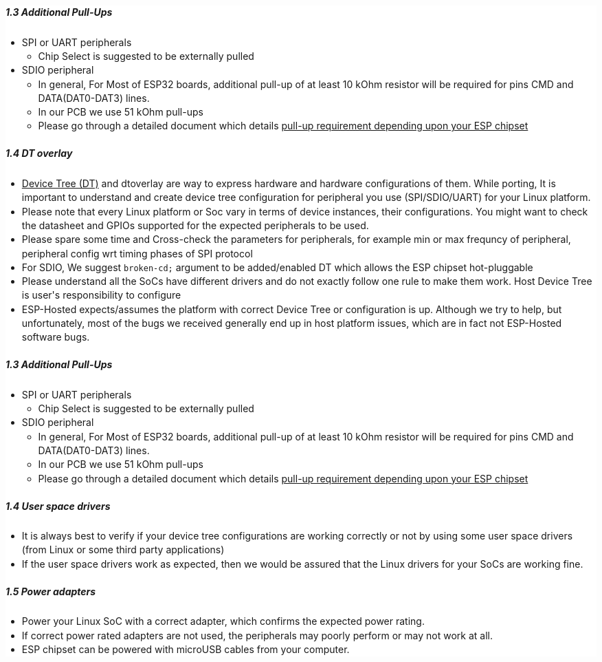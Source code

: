 ##### 1.3 Additional Pull-Ups
- SPI or UART peripherals
	- Chip Select is suggested to be externally pulled
- SDIO peripheral
	- In general, For Most of ESP32 boards, additional pull-up of at least 10 kOhm resistor will be required for pins CMD and DATA(DAT0-DAT3) lines.
	- In our PCB we use 51 kOhm pull-ups
	- Please go through a detailed document which details [pull-up requirement depending upon your ESP chipset](https://docs.espressif.com/projects/esp-idf/en/latest/esp32/api-reference/peripherals/sd_pullup_requirements.html)


##### 1.4 DT overlay

- [Device Tree (DT)](https://www.raspberrypi.org/documentation/configuration/device-tree.md) and dtoverlay are way to express hardware and hardware configurations of them. While porting, It is important to understand and create device tree configuration for peripheral you use (SPI/SDIO/UART) for your Linux platform.
- Please note that every Linux platform or Soc vary in terms of device instances, their configurations. You might want to check the datasheet and GPIOs supported for the expected peripherals to be used.
- Please spare some time and Cross-check the parameters for peripherals, for example min or max frequncy of peripheral, peripheral config wrt timing phases of SPI protocol
- For SDIO, We suggest `broken-cd;` argument to be added/enabled DT which allows the ESP chipset hot-pluggable
- Please understand all the SoCs have different drivers and do not exactly follow one rule to make them work. Host Device Tree is user's responsibility to configure
- ESP-Hosted expects/assumes the platform with correct Device Tree or configuration is up. Although we try to help, but unfortunately, most of the bugs we received generally end up in host platform issues, which are in fact not ESP-Hosted software bugs.

##### 1.3 Additional Pull-Ups
- SPI or UART peripherals
	- Chip Select is suggested to be externally pulled
- SDIO peripheral
	- In general, For Most of ESP32 boards, additional pull-up of at least 10 kOhm resistor will be required for pins CMD and DATA(DAT0-DAT3) lines.
	- In our PCB we use 51 kOhm pull-ups
	- Please go through a detailed document which details [pull-up requirement depending upon your ESP chipset](https://docs.espressif.com/projects/esp-idf/en/latest/esp32/api-reference/peripherals/sd_pullup_requirements.html)

##### 1.4 User space drivers

- It is always best to verify if your device tree configurations are working correctly or not by using some user space drivers (from Linux or some third party applications)
- If the user space drivers work as expected, then we would be assured that the Linux drivers for your SoCs are working fine.

##### 1.5 Power adapters
- Power your Linux SoC with a correct adapter, which confirms the expected power rating.
- If correct power rated adapters are not used, the peripherals may poorly perform or may not work at all.
- ESP chipset can be powered with microUSB cables from your computer.
